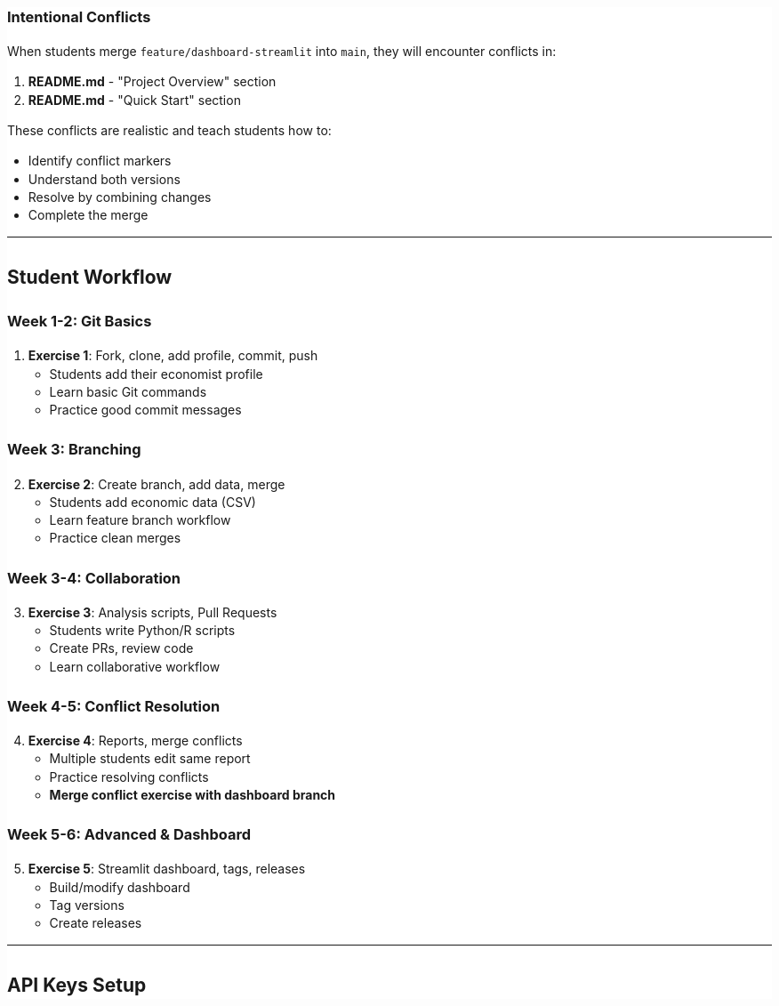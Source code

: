 ### Intentional Conflicts
When students merge `feature/dashboard-streamlit` into `main`, they will encounter conflicts in:
1. **README.md** - "Project Overview" section
2. **README.md** - "Quick Start" section

These conflicts are realistic and teach students how to:
- Identify conflict markers
- Understand both versions
- Resolve by combining changes
- Complete the merge

---

## Student Workflow

### Week 1-2: Git Basics
1. **Exercise 1**: Fork, clone, add profile, commit, push
   - Students add their economist profile
   - Learn basic Git commands
   - Practice good commit messages

### Week 3: Branching
2. **Exercise 2**: Create branch, add data, merge
   - Students add economic data (CSV)
   - Learn feature branch workflow
   - Practice clean merges

### Week 3-4: Collaboration
3. **Exercise 3**: Analysis scripts, Pull Requests
   - Students write Python/R scripts
   - Create PRs, review code
   - Learn collaborative workflow

### Week 4-5: Conflict Resolution
4. **Exercise 4**: Reports, merge conflicts
   - Multiple students edit same report
   - Practice resolving conflicts
   - **Merge conflict exercise with dashboard branch**

### Week 5-6: Advanced & Dashboard
5. **Exercise 5**: Streamlit dashboard, tags, releases
   - Build/modify dashboard
   - Tag versions
   - Create releases

---

## API Keys Setup
